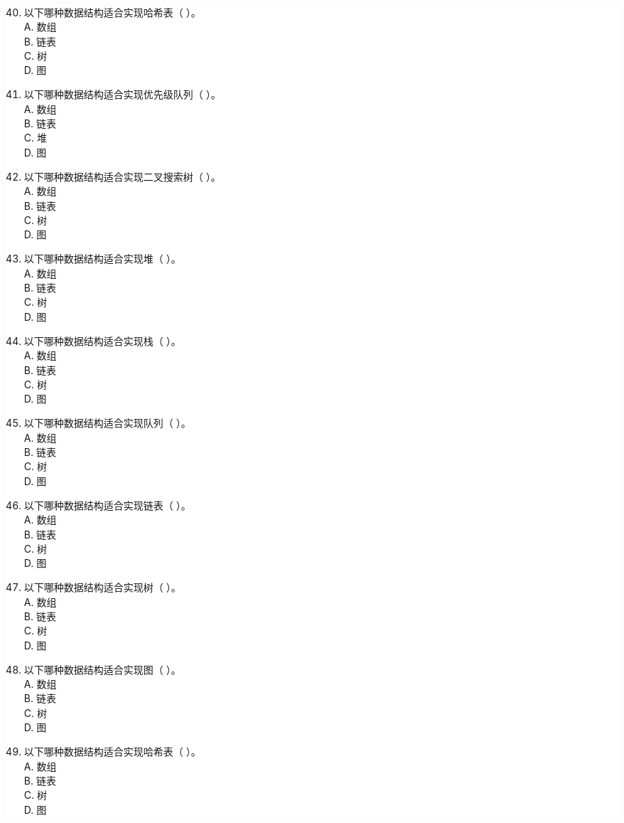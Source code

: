 40. 以下哪种数据结构适合实现哈希表（ ）。  
    A. 数组  
    B. 链表  
    C. 树  
    D. 图  

41. 以下哪种数据结构适合实现优先级队列（ ）。  
    A. 数组  
    B. 链表  
    C. 堆  
    D. 图  

42. 以下哪种数据结构适合实现二叉搜索树（ ）。  
    A. 数组  
    B. 链表  
    C. 树  
    D. 图  

43. 以下哪种数据结构适合实现堆（ ）。  
    A. 数组  
    B. 链表  
    C. 树  
    D. 图  

44. 以下哪种数据结构适合实现栈（ ）。  
    A. 数组  
    B. 链表  
    C. 树  
    D. 图  

45. 以下哪种数据结构适合实现队列（ ）。  
    A. 数组  
    B. 链表  
    C. 树  
    D. 图  

46. 以下哪种数据结构适合实现链表（ ）。  
    A. 数组  
    B. 链表  
    C. 树  
    D. 图  

47. 以下哪种数据结构适合实现树（ ）。  
    A. 数组  
    B. 链表  
    C. 树  
    D. 图  

48. 以下哪种数据结构适合实现图（ ）。  
    A. 数组  
    B. 链表  
    C. 树  
    D. 图  

49. 以下哪种数据结构适合实现哈希表（ ）。  
    A. 数组  
    B. 链表  
    C. 树  
    D. 图  
